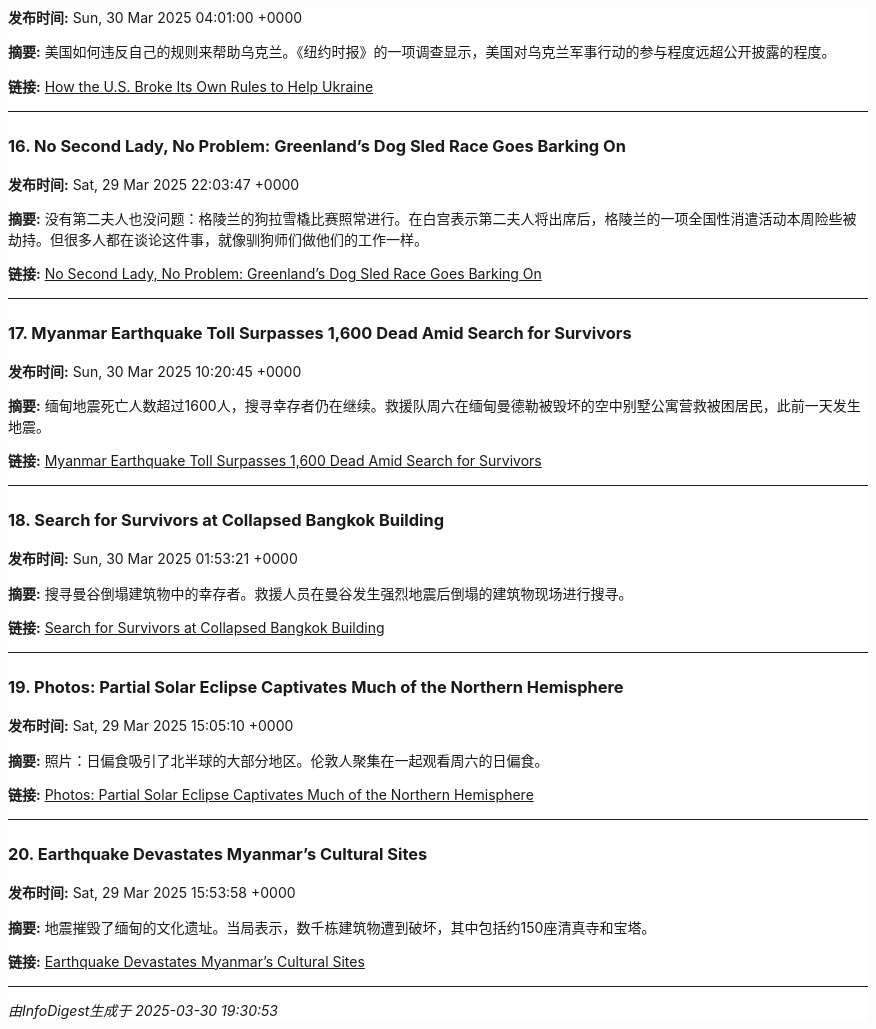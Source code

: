 **发布时间:** Sun, 30 Mar 2025 04:01:00 +0000

**摘要:** 美国如何违反自己的规则来帮助乌克兰。《纽约时报》的一项调查显示，美国对乌克兰军事行动的参与程度远超公开披露的程度。

**链接:** [How the U.S. Broke Its Own Rules to Help Ukraine](https://www.nytimes.com/video/world/europe/100000010059216/how-the-us-broke-its-own-rules-for-ukraine.html)

---

### 16. No Second Lady, No Problem: Greenland’s Dog Sled Race Goes Barking On

**发布时间:** Sat, 29 Mar 2025 22:03:47 +0000

**摘要:** 没有第二夫人也没问题：格陵兰的狗拉雪橇比赛照常进行。在白宫表示第二夫人将出席后，格陵兰的一项全国性消遣活动本周险些被劫持。但很多人都在谈论这件事，就像驯狗师们做他们的工作一样。

**链接:** [No Second Lady, No Problem: Greenland’s Dog Sled Race Goes Barking On](https://www.nytimes.com/2025/03/29/world/europe/greenland-dog-sled-race-vance-trump.html)

---

### 17. Myanmar Earthquake Toll Surpasses 1,600 Dead Amid Search for Survivors

**发布时间:** Sun, 30 Mar 2025 10:20:45 +0000

**摘要:** 缅甸地震死亡人数超过1600人，搜寻幸存者仍在继续。救援队周六在缅甸曼德勒被毁坏的空中别墅公寓营救被困居民，此前一天发生地震。

**链接:** [Myanmar Earthquake Toll Surpasses 1,600 Dead Amid Search for Survivors](https://www.nytimes.com/2025/03/29/world/asia/myanmar-earthquake.html)

---

### 18. Search for Survivors at Collapsed Bangkok Building

**发布时间:** Sun, 30 Mar 2025 01:53:21 +0000

**摘要:** 搜寻曼谷倒塌建筑物中的幸存者。救援人员在曼谷发生强烈地震后倒塌的建筑物现场进行搜寻。

**链接:** [Search for Survivors at Collapsed Bangkok Building](https://www.nytimes.com/2025/03/29/world/asia/bangkok-building-collapse.html)

---

### 19. Photos: Partial Solar Eclipse Captivates Much of the Northern Hemisphere

**发布时间:** Sat, 29 Mar 2025 15:05:10 +0000

**摘要:** 照片：日偏食吸引了北半球的大部分地区。伦敦人聚集在一起观看周六的日偏食。

**链接:** [Photos: Partial Solar Eclipse Captivates Much of the Northern Hemisphere](https://www.nytimes.com/2025/03/29/science/solar-partial-eclipse-photos.html)

---

### 20. Earthquake Devastates Myanmar’s Cultural Sites

**发布时间:** Sat, 29 Mar 2025 15:53:58 +0000

**摘要:** 地震摧毁了缅甸的文化遗址。当局表示，数千栋建筑物遭到破坏，其中包括约150座清真寺和宝塔。

**链接:** [Earthquake Devastates Myanmar’s Cultural Sites](https://www.nytimes.com/2025/03/29/world/asia/earthquake-devastates-myanmars-cultural-sites.html)

---


*由InfoDigest生成于 2025-03-30 19:30:53*
